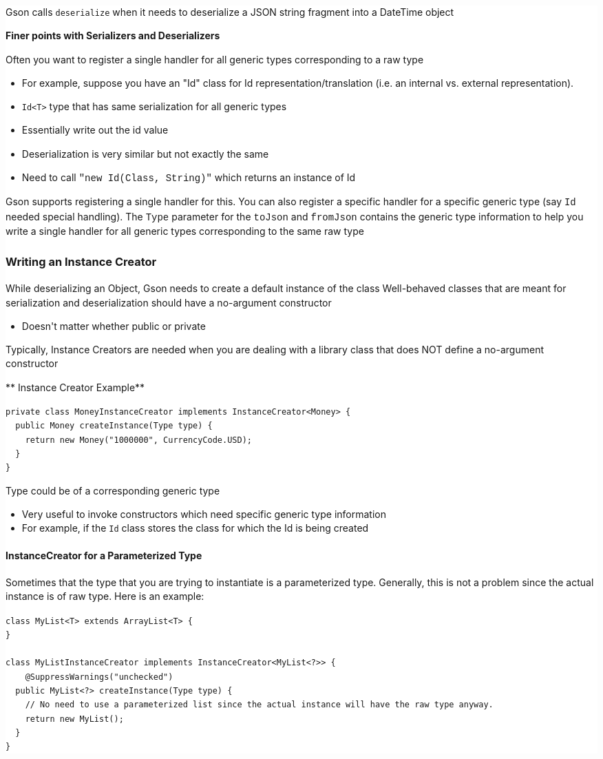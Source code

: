 Gson calls `deserialize` when it needs to deserialize a JSON string fragment into a DateTime object

**Finer points with Serializers and Deserializers**

Often you want to register a single handler for all generic types corresponding to a raw type

*   For example, suppose you have an "Id" class for Id representation/translation (i.e. an internal vs. external representation).
*   `Id<T>` type that has same serialization for all generic types
  *   Essentially write out the id value

*   Deserialization is very similar but not exactly the same
  *   Need to call <span style="font-family:courier new,monospace">"new Id(Class<T>, String)"</span> which returns an instance of Id<T>

Gson supports registering a single handler for this. You can also register a specific handler for a specific generic type (say <span style="font-family:courier new,monospace">Id<RequiresSpecialHandling></span> needed special handling).
The <span style="font-family:courier new,monospace">Type</span> parameter for the <span style="font-family:courier new,monospace">toJson</span> and <span style="font-family:courier new,monospace">fromJson</span> contains the generic type information to help you write a single handler for all generic types corresponding to the same raw type

### <a name="TOC-Writing-an-Instance-Creator"></a>Writing an Instance Creator

While deserializing an Object, Gson needs to create a default instance of the class
Well-behaved classes that are meant for serialization and deserialization should have a no-argument constructor

*   Doesn't matter whether public or private

Typically, Instance Creators are needed when you are dealing with a library class that does NOT define a no-argument constructor

**
Instance Creator Example**

```
private class MoneyInstanceCreator implements InstanceCreator<Money> {
  public Money createInstance(Type type) {
    return new Money("1000000", CurrencyCode.USD);
  }
}
```

Type could be of a corresponding generic type

*   Very useful to invoke constructors which need specific generic type information
*   For example, if the `Id` class stores the class for which the Id is being created

#### <a name="TOC-InstanceCreator-for-a-Parameterized-Type"></a>InstanceCreator for a Parameterized Type

Sometimes that the type that you are trying to instantiate is a parameterized type. Generally, this is not a problem since the actual instance is of raw type. Here is an example:
```
class MyList<T> extends ArrayList<T> {
}

class MyListInstanceCreator implements InstanceCreator<MyList<?>> {
    @SuppressWarnings("unchecked")
  public MyList<?> createInstance(Type type) {
    // No need to use a parameterized list since the actual instance will have the raw type anyway.
    return new MyList();
  }
}
```